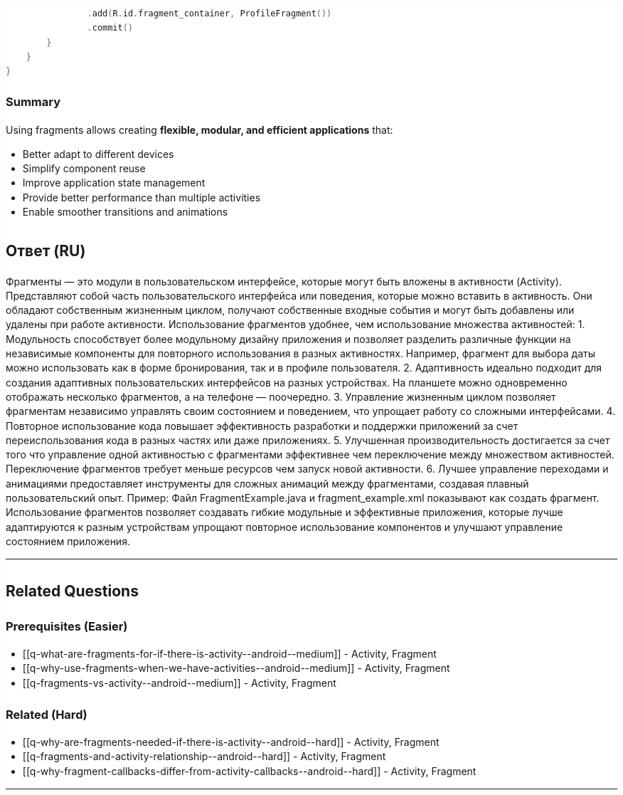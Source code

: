 ```kotlin
                .add(R.id.fragment_container, ProfileFragment())
                .commit()
        }
    }
}
```

### Summary

Using fragments allows creating **flexible, modular, and efficient applications** that:
- Better adapt to different devices
- Simplify component reuse
- Improve application state management
- Provide better performance than multiple activities
- Enable smoother transitions and animations

## Ответ (RU)
Фрагменты — это модули в пользовательском интерфейсе, которые могут быть вложены в активности (Activity). Представляют собой часть пользовательского интерфейса или поведения, которые можно вставить в активность. Они обладают собственным жизненным циклом, получают собственные входные события и могут быть добавлены или удалены при работе активности. Использование фрагментов удобнее, чем использование множества активностей: 1. Модульность способствует более модульному дизайну приложения и позволяет разделить различные функции на независимые компоненты для повторного использования в разных активностях. Например, фрагмент для выбора даты можно использовать как в форме бронирования, так и в профиле пользователя. 2. Адаптивность идеально подходит для создания адаптивных пользовательских интерфейсов на разных устройствах. На планшете можно одновременно отображать несколько фрагментов, а на телефоне — поочередно. 3. Управление жизненным циклом позволяет фрагментам независимо управлять своим состоянием и поведением, что упрощает работу со сложными интерфейсами. 4. Повторное использование кода повышает эффективность разработки и поддержки приложений за счет переиспользования кода в разных частях или даже приложениях. 5. Улучшенная производительность достигается за счет того что управление одной активностью с фрагментами эффективнее чем переключение между множеством активностей. Переключение фрагментов требует меньше ресурсов чем запуск новой активности. 6. Лучшее управление переходами и анимациями предоставляет инструменты для сложных анимаций между фрагментами, создавая плавный пользовательский опыт. Пример: Файл FragmentExample.java и fragment_example.xml показывают как создать фрагмент. Использование фрагментов позволяет создавать гибкие модульные и эффективные приложения, которые лучше адаптируются к разным устройствам упрощают повторное использование компонентов и улучшают управление состоянием приложения.


---

## Related Questions

### Prerequisites (Easier)
- [[q-what-are-fragments-for-if-there-is-activity--android--medium]] - Activity, Fragment
- [[q-why-use-fragments-when-we-have-activities--android--medium]] - Activity, Fragment
- [[q-fragments-vs-activity--android--medium]] - Activity, Fragment

### Related (Hard)
- [[q-why-are-fragments-needed-if-there-is-activity--android--hard]] - Activity, Fragment
- [[q-fragments-and-activity-relationship--android--hard]] - Activity, Fragment
- [[q-why-fragment-callbacks-differ-from-activity-callbacks--android--hard]] - Activity, Fragment

---